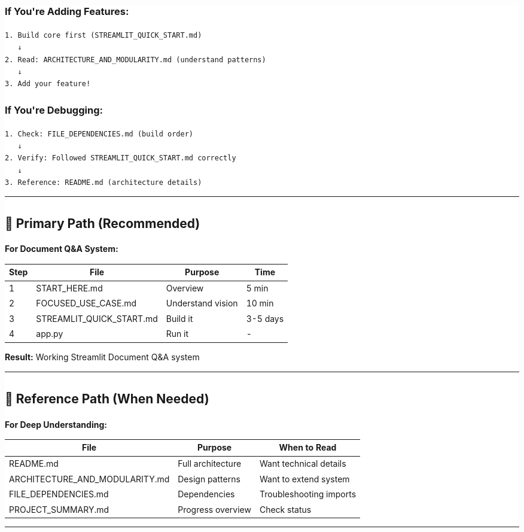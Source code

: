 ### If You're Adding Features:
```
1. Build core first (STREAMLIT_QUICK_START.md)
   ↓
2. Read: ARCHITECTURE_AND_MODULARITY.md (understand patterns)
   ↓
3. Add your feature!
```

### If You're Debugging:
```
1. Check: FILE_DEPENDENCIES.md (build order)
   ↓
2. Verify: Followed STREAMLIT_QUICK_START.md correctly
   ↓
3. Reference: README.md (architecture details)
```

---

## 🎯 Primary Path (Recommended)

**For Document Q&A System:**

| Step | File | Purpose | Time |
|------|------|---------|------|
| 1 | START_HERE.md | Overview | 5 min |
| 2 | FOCUSED_USE_CASE.md | Understand vision | 10 min |
| 3 | STREAMLIT_QUICK_START.md | Build it | 3-5 days |
| 4 | app.py | Run it | - |

**Result:** Working Streamlit Document Q&A system

---

## 📖 Reference Path (When Needed)

**For Deep Understanding:**

| File | Purpose | When to Read |
|------|---------|--------------|
| README.md | Full architecture | Want technical details |
| ARCHITECTURE_AND_MODULARITY.md | Design patterns | Want to extend system |
| FILE_DEPENDENCIES.md | Dependencies | Troubleshooting imports |
| PROJECT_SUMMARY.md | Progress overview | Check status |

---
